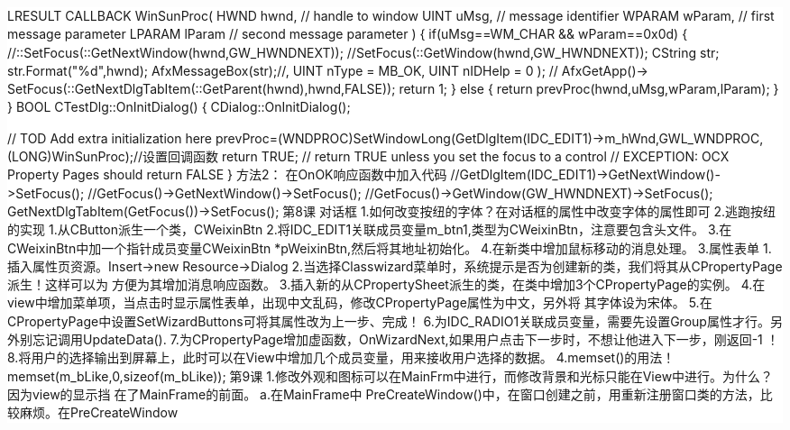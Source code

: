 LRESULT CALLBACK WinSunProc(
  HWND hwnd,      // handle to window
  UINT uMsg,      // message identifier
  WPARAM wParam,  // first message parameter
  LPARAM lParam   // second message parameter
)
{
if(uMsg==WM_CHAR && wParam==0x0d)
{
  //::SetFocus(::GetNextWindow(hwnd,GW_HWNDNEXT));
  //SetFocus(::GetWindow(hwnd,GW_HWNDNEXT));
  CString str;
  str.Format("%d",hwnd);
  AfxMessageBox(str);//, UINT nType = MB_OK, UINT nIDHelp = 0 );
//  AfxGetApp()->
  SetFocus(::GetNextDlgTabItem(::GetParent(hwnd),hwnd,FALSE));
  return 1;
}
else
{
  return prevProc(hwnd,uMsg,wParam,lParam);
}
}
BOOL CTestDlg::OnInitDialog() 
{
CDialog::OnInitDialog();

// TOD Add extra initialization here
prevProc=(WNDPROC)SetWindowLong(GetDlgItem(IDC_EDIT1)->m_hWnd,GWL_WNDPROC,
  (LONG)WinSunProc);//设置回调函数
return TRUE;  // return TRUE unless you set the focus to a control
               // EXCEPTION: OCX Property Pages should return FALSE
}
方法2：
在OnOK响应函数中加入代码
//GetDlgItem(IDC_EDIT1)->GetNextWindow()->SetFocus();
//GetFocus()->GetNextWindow()->SetFocus();
//GetFocus()->GetWindow(GW_HWNDNEXT)->SetFocus();
GetNextDlgTabItem(GetFocus())->SetFocus();
第8课  对话框
1.如何改变按纽的字体？在对话框的属性中改变字体的属性即可
2.逃跑按纽的实现
  1.从CButton派生一个类，CWeixinBtn
  2.将IDC_EDIT1关联成员变量m_btn1,类型为CWeixinBtn，注意要包含头文件。
  3.在CWeixinBtn中加一个指针成员变量CWeixinBtn *pWeixinBtn,然后将其地址初始化。
  4.在新类中增加鼠标移动的消息处理。
3.属性表单
  1.插入属性页资源。Insert->new Resource->Dialog
  2.当选择Classwizard菜单时，系统提示是否为创建新的类，我们将其从CPropertyPage派生！这样可以为
方便为其增加消息响应函数。
  3.插入新的从CPropertySheet派生的类，在类中增加3个CPropertyPage的实例。
  4.在view中增加菜单项，当点击时显示属性表单，出现中文乱码，修改CPropertyPage属性为中文，另外将
其字体设为宋体。
  5.在CPropertyPage中设置SetWizardButtons可将其属性改为上一步、完成！
  6.为IDC_RADIO1关联成员变量，需要先设置Group属性才行。另外别忘记调用UpdateData().
  7.为CPropertyPage增加虚函数，OnWizardNext,如果用户点击下一步时，不想让他进入下一步，刚返回-1
！
  8.将用户的选择输出到屏幕上，此时可以在View中增加几个成员变量，用来接收用户选择的数据。
4.memset()的用法！ memset(m_bLike,0,sizeof(m_bLike));
第9课
1.修改外观和图标可以在MainFrm中进行，而修改背景和光标只能在View中进行。为什么？因为view的显示挡
在了MainFrame的前面。
  a.在MainFrame中
      PreCreateWindow()中，在窗口创建之前，用重新注册窗口类的方法，比较麻烦。在PreCreateWindow